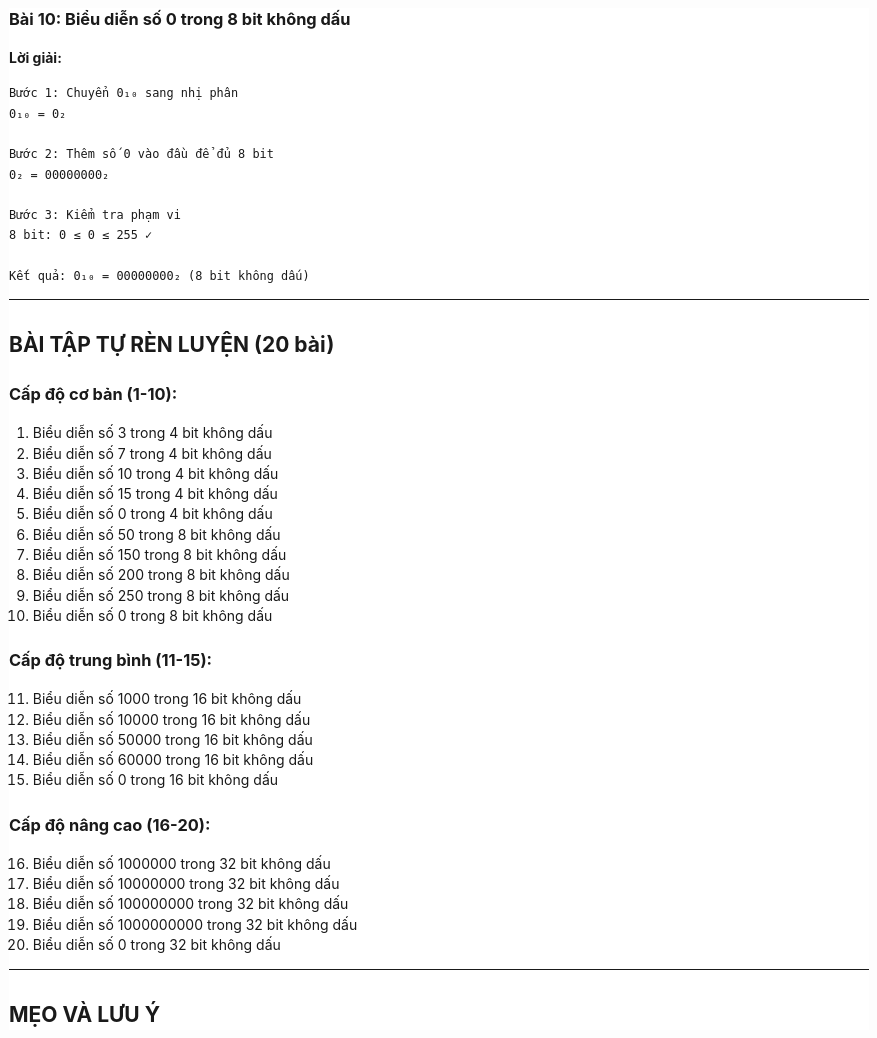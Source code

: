 ### Bài 10: Biểu diễn số 0 trong 8 bit không dấu

**Lời giải:**
```
Bước 1: Chuyển 0₁₀ sang nhị phân
0₁₀ = 0₂

Bước 2: Thêm số 0 vào đầu để đủ 8 bit
0₂ = 00000000₂

Bước 3: Kiểm tra phạm vi
8 bit: 0 ≤ 0 ≤ 255 ✓

Kết quả: 0₁₀ = 00000000₂ (8 bit không dấu)
```

---

## BÀI TẬP TỰ RÈN LUYỆN (20 bài)

### Cấp độ cơ bản (1-10):
1. Biểu diễn số 3 trong 4 bit không dấu
2. Biểu diễn số 7 trong 4 bit không dấu
3. Biểu diễn số 10 trong 4 bit không dấu
4. Biểu diễn số 15 trong 4 bit không dấu
5. Biểu diễn số 0 trong 4 bit không dấu
6. Biểu diễn số 50 trong 8 bit không dấu
7. Biểu diễn số 150 trong 8 bit không dấu
8. Biểu diễn số 200 trong 8 bit không dấu
9. Biểu diễn số 250 trong 8 bit không dấu
10. Biểu diễn số 0 trong 8 bit không dấu

### Cấp độ trung bình (11-15):
11. Biểu diễn số 1000 trong 16 bit không dấu
12. Biểu diễn số 10000 trong 16 bit không dấu
13. Biểu diễn số 50000 trong 16 bit không dấu
14. Biểu diễn số 60000 trong 16 bit không dấu
15. Biểu diễn số 0 trong 16 bit không dấu

### Cấp độ nâng cao (16-20):
16. Biểu diễn số 1000000 trong 32 bit không dấu
17. Biểu diễn số 10000000 trong 32 bit không dấu
18. Biểu diễn số 100000000 trong 32 bit không dấu
19. Biểu diễn số 1000000000 trong 32 bit không dấu
20. Biểu diễn số 0 trong 32 bit không dấu

---

##  MẸO VÀ LƯU Ý
